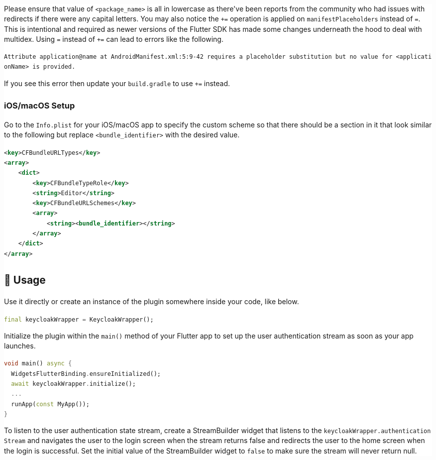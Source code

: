 Please ensure that value of `<package_name>` is all in lowercase as there've been reports from the community who had issues with redirects if there were any capital letters. You may also notice the `+=` operation is applied on `manifestPlaceholders` instead of `=`. This is intentional and required as newer versions of the Flutter SDK has made some changes underneath the hood to deal with multidex. Using `=` instead of `+=` can lead to errors like the following.

```
Attribute application@name at AndroidManifest.xml:5:9-42 requires a placeholder substitution but no value for <applicationName> is provided.
```

If you see this error then update your `build.gradle` to use `+=` instead.

### iOS/macOS Setup
Go to the `Info.plist` for your iOS/macOS app to specify the custom scheme so that there should be a section in it that look similar to the following but replace `<bundle_identifier>` with the desired value.

```xml
<key>CFBundleURLTypes</key>
<array>
    <dict>
        <key>CFBundleTypeRole</key>
        <string>Editor</string>
        <key>CFBundleURLSchemes</key>
        <array>
            <string><bundle_identifier></string>
        </array>
    </dict>
</array>
```

## 🚀 Usage
Use it directly or create an instance of the plugin somewhere inside your code, like below.

```dart
final keycloakWrapper = KeycloakWrapper();
```

Initialize the plugin within the `main()` method of your Flutter app to set up the user authentication stream as soon as your app launches.

```dart
void main() async {
  WidgetsFlutterBinding.ensureInitialized();
  await keycloakWrapper.initialize();
  ...
  runApp(const MyApp());
}
```

To listen to the user authentication state stream, create a StreamBuilder widget that listens to the `keycloakWrapper.authenticationStream` and navigates the user to the login screen when the stream returns false and redirects the user to the home screen when the login is successful. Set the initial value of the StreamBuilder widget to `false` to make sure the stream will never return null.
